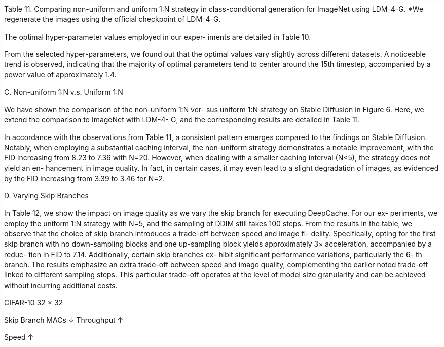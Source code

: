Table 11. Comparing non-uniform and uniform 1:N strategy in class-conditional generation for ImageNet using LDM-4-G. *We regenerate
the images using the official checkpoint of LDM-4-G.

The optimal hyper-parameter values employed in our exper-
iments are detailed in Table 10.

From the selected hyper-parameters, we found out that
the optimal values vary slightly across different datasets. A
noticeable trend is observed, indicating that the majority of
optimal parameters tend to center around the 15th timestep,
accompanied by a power value of approximately 1.4.

C. Non-uniform 1:N v.s. Uniform 1:N

We have shown the comparison of the non-uniform 1:N ver-
sus uniform 1:N strategy on Stable Diffusion in Figure 6.
Here, we extend the comparison to ImageNet with LDM-4-
G, and the corresponding results are detailed in Table 11.

In accordance with the observations from Table 11, a
consistent pattern emerges compared to the findings on
Stable Diffusion. Notably, when employing a substantial
caching interval, the non-uniform strategy demonstrates a
notable improvement, with the FID increasing from 8.23
to 7.36 with N=20. However, when dealing with a smaller
caching interval (N<5), the strategy does not yield an en-
hancement in image quality. In fact, in certain cases, it may
even lead to a slight degradation of images, as evidenced by
the FID increasing from 3.39 to 3.46 for N=2.

D. Varying Skip Branches

In Table 12, we show the impact on image quality as we
vary the skip branch for executing DeepCache. For our ex-
periments, we employ the uniform 1:N strategy with N=5,
and the sampling of DDIM still takes 100 steps. From
the results in the table, we observe that the choice of skip
branch introduces a trade-off between speed and image fi-
delity. Specifically, opting for the first skip branch with no
down-sampling blocks and one up-sampling block yields
approximately 3× acceleration, accompanied by a reduc-
tion in FID to 7.14. Additionally, certain skip branches ex-
hibit significant performance variations, particularly the 6-
th branch. The results emphasize an extra trade-off between
speed and image quality, complementing the earlier noted
trade-off linked to different sampling steps. This particular
trade-off operates at the level of model size granularity and
can be achieved without incurring additional costs.

CIFAR-10 32 × 32

Skip Branch MACs ↓ Throughput ↑

Speed ↑
